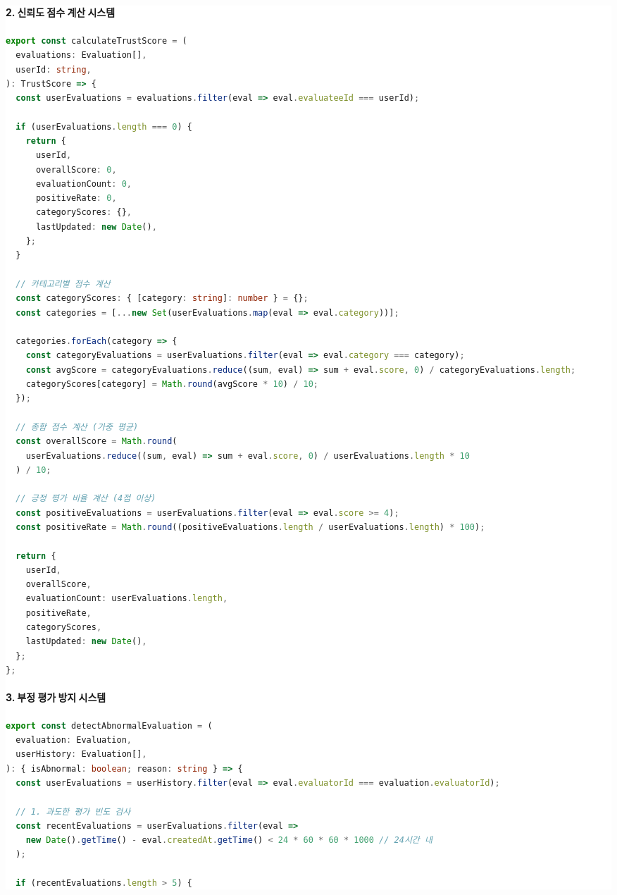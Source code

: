#### 2. 신뢰도 점수 계산 시스템
```typescript
export const calculateTrustScore = (
  evaluations: Evaluation[],
  userId: string,
): TrustScore => {
  const userEvaluations = evaluations.filter(eval => eval.evaluateeId === userId);
  
  if (userEvaluations.length === 0) {
    return {
      userId,
      overallScore: 0,
      evaluationCount: 0,
      positiveRate: 0,
      categoryScores: {},
      lastUpdated: new Date(),
    };
  }

  // 카테고리별 점수 계산
  const categoryScores: { [category: string]: number } = {};
  const categories = [...new Set(userEvaluations.map(eval => eval.category))];
  
  categories.forEach(category => {
    const categoryEvaluations = userEvaluations.filter(eval => eval.category === category);
    const avgScore = categoryEvaluations.reduce((sum, eval) => sum + eval.score, 0) / categoryEvaluations.length;
    categoryScores[category] = Math.round(avgScore * 10) / 10;
  });

  // 종합 점수 계산 (가중 평균)
  const overallScore = Math.round(
    userEvaluations.reduce((sum, eval) => sum + eval.score, 0) / userEvaluations.length * 10
  ) / 10;

  // 긍정 평가 비율 계산 (4점 이상)
  const positiveEvaluations = userEvaluations.filter(eval => eval.score >= 4);
  const positiveRate = Math.round((positiveEvaluations.length / userEvaluations.length) * 100);

  return {
    userId,
    overallScore,
    evaluationCount: userEvaluations.length,
    positiveRate,
    categoryScores,
    lastUpdated: new Date(),
  };
};
```

#### 3. 부정 평가 방지 시스템
```typescript
export const detectAbnormalEvaluation = (
  evaluation: Evaluation,
  userHistory: Evaluation[],
): { isAbnormal: boolean; reason: string } => {
  const userEvaluations = userHistory.filter(eval => eval.evaluatorId === evaluation.evaluatorId);
  
  // 1. 과도한 평가 빈도 검사
  const recentEvaluations = userEvaluations.filter(eval => 
    new Date().getTime() - eval.createdAt.getTime() < 24 * 60 * 60 * 1000 // 24시간 내
  );
  
  if (recentEvaluations.length > 5) {
```